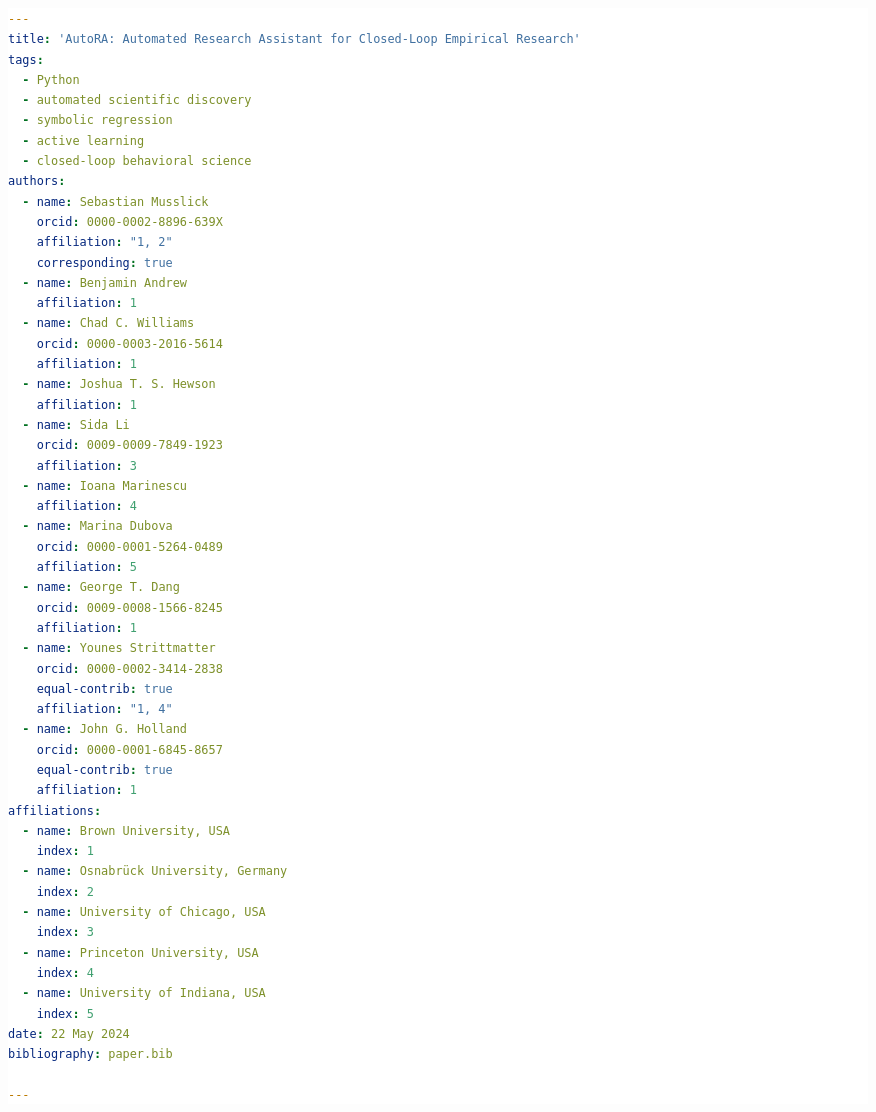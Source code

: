 ```yaml
---
title: 'AutoRA: Automated Research Assistant for Closed-Loop Empirical Research'
tags:
  - Python
  - automated scientific discovery
  - symbolic regression
  - active learning
  - closed-loop behavioral science
authors:
  - name: Sebastian Musslick
    orcid: 0000-0002-8896-639X
    affiliation: "1, 2"
    corresponding: true
  - name: Benjamin Andrew
    affiliation: 1
  - name: Chad C. Williams
    orcid: 0000-0003-2016-5614
    affiliation: 1
  - name: Joshua T. S. Hewson
    affiliation: 1
  - name: Sida Li
    orcid: 0009-0009-7849-1923
    affiliation: 3
  - name: Ioana Marinescu
    affiliation: 4
  - name: Marina Dubova
    orcid: 0000-0001-5264-0489
    affiliation: 5
  - name: George T. Dang
    orcid: 0009-0008-1566-8245
    affiliation: 1
  - name: Younes Strittmatter
    orcid: 0000-0002-3414-2838
    equal-contrib: true
    affiliation: "1, 4"
  - name: John G. Holland
    orcid: 0000-0001-6845-8657
    equal-contrib: true
    affiliation: 1
affiliations:
  - name: Brown University, USA
    index: 1
  - name: Osnabrück University, Germany
    index: 2
  - name: University of Chicago, USA
    index: 3
  - name: Princeton University, USA
    index: 4
  - name: University of Indiana, USA
    index: 5
date: 22 May 2024
bibliography: paper.bib

---
```
